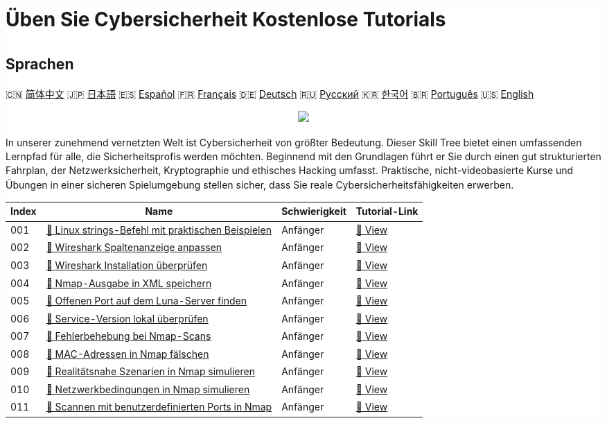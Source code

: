 # Üben Sie Cybersicherheit Kostenlose Tutorials

## Sprachen

🇨🇳 [简体中文](README_zh.md) 🇯🇵 [日本語](README_ja.md) 🇪🇸 [Español](README_es.md) 🇫🇷 [Français](README_fr.md) 🇩🇪 [Deutsch](README_de.md) 🇷🇺 [Русский](README_ru.md) 🇰🇷 [한국어](README_ko.md) 🇧🇷 [Português](README_pt.md) 🇺🇸 [English](README.md) 

<div align="center">
<img width="128px" src="https://file.labex.io/path/Xke24vJbuOBk.png">
</div>

In unserer zunehmend vernetzten Welt ist Cybersicherheit von größter Bedeutung. Dieser Skill Tree bietet einen umfassenden Lernpfad für alle, die Sicherheitsprofis werden möchten. Beginnend mit den Grundlagen führt er Sie durch einen gut strukturierten Fahrplan, der Netzwerksicherheit, Kryptographie und ethisches Hacking umfasst. Praktische, nicht-videobasierte Kurse und Übungen in einer sicheren Spielumgebung stellen sicher, dass Sie reale Cybersicherheitsfähigkeiten erwerben.

|   Index | Name                                                                                                                                                                                                                           | Schwierigkeit   | Tutorial-Link                                                                                                                            |
|---------|--------------------------------------------------------------------------------------------------------------------------------------------------------------------------------------------------------------------------------|-----------------|------------------------------------------------------------------------------------------------------------------------------------------|
|     001 | [📖 Linux strings-Befehl mit praktischen Beispielen](https://labex.io/de/tutorials/linux-linux-strings-command-with-practical-examples-422934)                                                                                 | Anfänger        | [🔗 View](https://labex.io/de/tutorials/linux-linux-strings-command-with-practical-examples-422934)                                      |
|     002 | [📖 Wireshark Spaltenanzeige anpassen](https://labex.io/de/tutorials/wireshark-customize-wireshark-column-display-548785)                                                                                                      | Anfänger        | [🔗 View](https://labex.io/de/tutorials/wireshark-customize-wireshark-column-display-548785)                                             |
|     003 | [📖 Wireshark Installation überprüfen](https://labex.io/de/tutorials/wireshark-verify-wireshark-installation-548783)                                                                                                           | Anfänger        | [🔗 View](https://labex.io/de/tutorials/wireshark-verify-wireshark-installation-548783)                                                  |
|     004 | [📖 Nmap-Ausgabe in XML speichern](https://labex.io/de/tutorials/nmap-save-nmap-output-to-xml-548705)                                                                                                                          | Anfänger        | [🔗 View](https://labex.io/de/tutorials/nmap-save-nmap-output-to-xml-548705)                                                             |
|     005 | [📖 Offenen Port auf dem Luna-Server finden](https://labex.io/de/tutorials/nmap-find-open-port-on-luna-server-548697)                                                                                                          | Anfänger        | [🔗 View](https://labex.io/de/tutorials/nmap-find-open-port-on-luna-server-548697)                                                       |
|     006 | [📖 Service-Version lokal überprüfen](https://labex.io/de/tutorials/nmap-verify-service-version-locally-548693)                                                                                                                | Anfänger        | [🔗 View](https://labex.io/de/tutorials/nmap-verify-service-version-locally-548693)                                                      |
|     007 | [📖 Fehlerbehebung bei Nmap-Scans](https://labex.io/de/tutorials/nmap-troubleshoot-nmap-scans-547117)                                                                                                                          | Anfänger        | [🔗 View](https://labex.io/de/tutorials/nmap-troubleshoot-nmap-scans-547117)                                                             |
|     008 | [📖 MAC-Adressen in Nmap fälschen](https://labex.io/de/tutorials/nmap-spoof-mac-addresses-in-nmap-547116)                                                                                                                      | Anfänger        | [🔗 View](https://labex.io/de/tutorials/nmap-spoof-mac-addresses-in-nmap-547116)                                                         |
|     009 | [📖 Realitätsnahe Szenarien in Nmap simulieren](https://labex.io/de/tutorials/nmap-simulate-real-world-scenarios-in-nmap-547114)                                                                                               | Anfänger        | [🔗 View](https://labex.io/de/tutorials/nmap-simulate-real-world-scenarios-in-nmap-547114)                                               |
|     010 | [📖 Netzwerkbedingungen in Nmap simulieren](https://labex.io/de/tutorials/nmap-simulate-network-conditions-in-nmap-547113)                                                                                                     | Anfänger        | [🔗 View](https://labex.io/de/tutorials/nmap-simulate-network-conditions-in-nmap-547113)                                                 |
|     011 | [📖 Scannen mit benutzerdefinierten Ports in Nmap](https://labex.io/de/tutorials/nmap-scan-with-custom-ports-in-nmap-547112)                                                                                                   | Anfänger        | [🔗 View](https://labex.io/de/tutorials/nmap-scan-with-custom-ports-in-nmap-547112)                                                      |